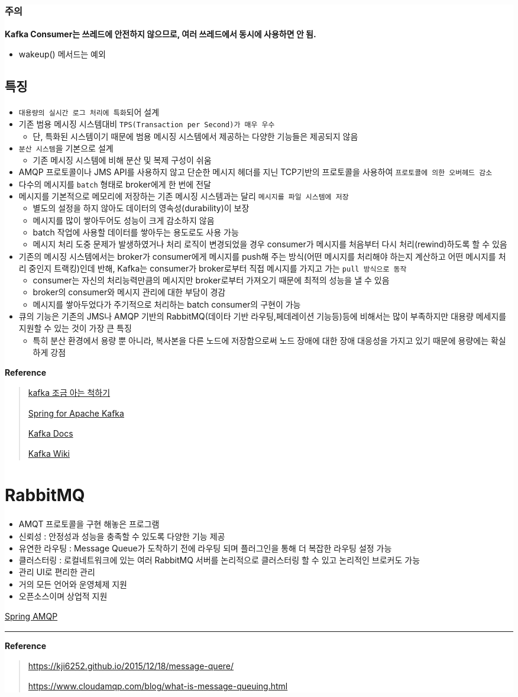 ### 주의

**Kafka Consumer는 쓰레드에 안전하지 않으므로, 여러 쓰레드에서 동시에 사용하면 안 됨.**

- wakeup() 메서드는 예외

## 특징

- `대용량의 실시간 로그 처리에 특화`되어 설계
- 기존 범용 메시징 시스템대비 `TPS(Transaction per Second)가 매우 우수`
  - 단, 특화된 시스템이기 때문에 범용 메시징 시스템에서 제공하는 다양한 기능들은 제공되지 않음
- `분산 시스템`을 기본으로 설계
  - 기존 메시징 시스템에 비해 분산 및 복제 구성이 쉬움
- AMQP 프로토콜이나 JMS API를 사용하지 않고 단순한 메시지 헤더를 지닌 TCP기반의 프로토콜을 사용하여 `프로토콜에 의한 오버헤드 감소`
- 다수의 메시지를 `batch` 형태로 broker에게 한 번에 전달
- 메시지를 기본적으로 메모리에 저장하는 기존 메시징 시스템과는 달리 `메시지를 파일 시스템에 저장`
  - 별도의 설정을 하지 않아도 데이터의 영속성(durability)이 보장
  - 메시지를 많이 쌓아두어도 성능이 크게 감소하지 않음
  - batch 작업에 사용할 데이터를 쌓아두는 용도로도 사용 가능
  - 메시지 처리 도중 문제가 발생하였거나 처리 로직이 변경되었을 경우 consumer가 메시지를 처음부터 다시 처리(rewind)하도록 할 수 있음
- 기존의 메시징 시스템에서는 broker가 consumer에게 메시지를 push해 주는 방식(어떤 메시지를 처리해야 하는지 계산하고 어떤 메시지를 처리 중인지 트랙킹)인데 반해, Kafka는 consumer가 broker로부터 직접 메시지를 가지고 가는 `pull 방식으로 동작`
  - consumer는 자신의 처리능력만큼의 메시지만 broker로부터 가져오기 때문에 최적의 성능을 낼 수 있음
  - broker의 consumer와 메시지 관리에 대한 부담이 경감
  - 메시지를 쌓아두었다가 주기적으로 처리하는 batch consumer의 구현이 가능
- 큐의 기능은 기존의 JMS나 AMQP 기반의 RabbitMQ(데이타 기반 라우팅,페데레이션 기능등)등에 비해서는 많이 부족하지만 대용량 메세지를 지원할 수 있는 것이 가장 큰 특징
  - 특히 분산 환경에서 용량 뿐 아니라, 복사본을 다른 노드에 저장함으로써 노드 장애에 대한 장애 대응성을 가지고 있기 때문에 용량에는 확실하게 강점

**Reference**

> [kafka 조금 아는 척하기](https://www.youtube.com/watch?v=0Ssx7jJJADI)
>
> [Spring for Apache Kafka](https://spring.io/projects/spring-kafka)
>
> [Kafka Docs](https://kafka.apache.org/081/documentation.html)
>
> [Kafka Wiki](https://cwiki.apache.org/confluence/display/KAFKA/Index)

# RabbitMQ

- AMQT 프로토콜을 구현 해놓은 프로그램
- 신뢰성 : 안정성과 성능을 충족할 수 있도록 다양한 기능 제공
- 유연한 라우팅 : Message Queue가 도착하기 전에 라우팅 되며 플러그인을 통해 더 복잡한 라우팅 설정 가능
- 클러스터링 : 로컬네트워크에 있는 여러 RabbitMQ 서버를 논리적으로 클러스터링 할 수 있고 논리적인 브로커도 가능
- 관리 UI로 편리한 관리
- 거의 모든 언어와 운영체제 지원
- 오픈소스이며 상업적 지원

[Spring AMQP](https://spring.io/projects/spring-amqp)

---

**Reference**

> <https://kji6252.github.io/2015/12/18/message-quere/>
>
> <https://www.cloudamqp.com/blog/what-is-message-queuing.html>